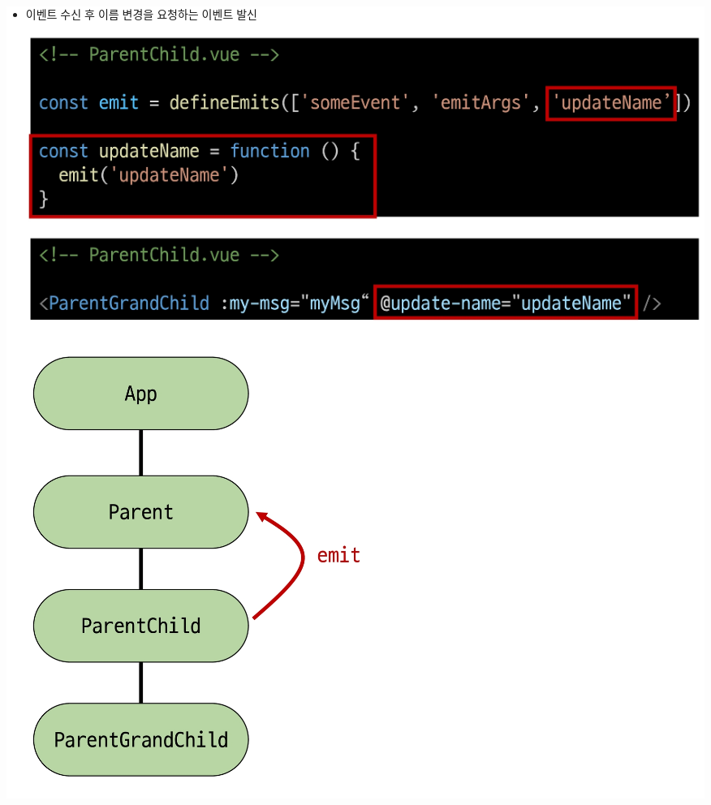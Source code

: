   - 이벤트 수신 후 이름 변경을 요청하는 이벤트 발신

    ![alt text](./images/image_41.png)

    ![alt text](./images/image_42.png)
